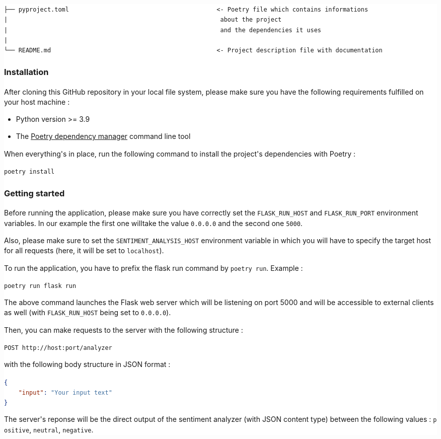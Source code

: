     ├── pyproject.toml                                         <- Poetry file which contains informations
    |                                                           about the project
    |                                                           and the dependencies it uses
    |
    └── README.md                                              <- Project description file with documentation

### Installation

After cloning this GitHub repository in your local file system, please make sure you have the following requirements fulfilled on your host machine :

- Python version >= 3.9

- The [Poetry dependency manager](https://python-poetry.org/docs/) command line tool

When everything's in place, run the following command to install the project's dependencies with Poetry :

```shell
poetry install
```

### Getting started

Before running the application, please make sure you have correctly set the ```FLASK_RUN_HOST``` and ```FLASK_RUN_PORT``` environment variables. In our example the first one willtake the value ```0.0.0.0``` and the second one ```5000```.

Also, please make sure to set the ```SENTIMENT_ANALYSIS_HOST``` environment variable in which you will have to specify the target host for all requests (here, it will be set to ```localhost```).

To run the application, you have to prefix the flask run command by ```poetry run```. Example :

```shell
poetry run flask run
```

The above command launches the Flask web server which will be listening on port 5000 and will be accessible to external clients as well (with ```FLASK_RUN_HOST``` being set to ```0.0.0.0```).

Then, you can make requests to the server with the following structure :

```
POST http://host:port/analyzer
```

with the following body structure in JSON format :

```json
{
    "input": "Your input text"
}
```

The server's reponse will be the direct output of the sentiment analyzer (with JSON content type) between the following values : ```positive```, ```neutral```, ```negative```.
